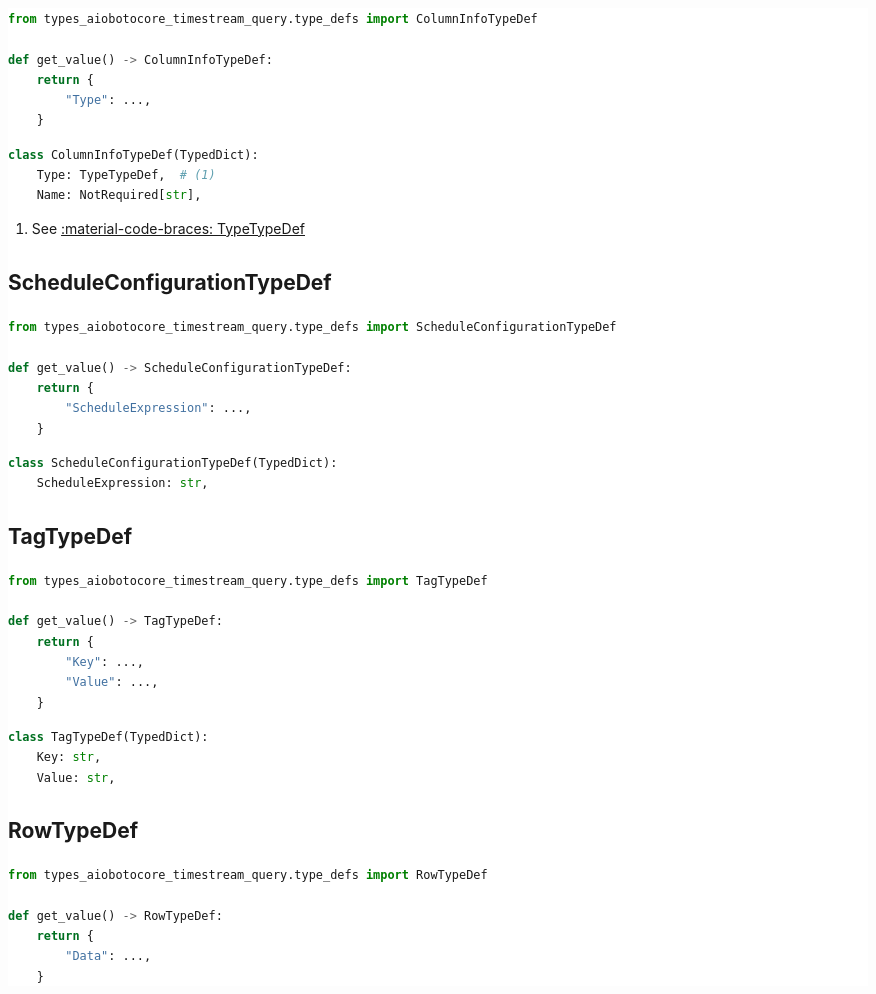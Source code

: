 ```python title="Usage Example"
from types_aiobotocore_timestream_query.type_defs import ColumnInfoTypeDef

def get_value() -> ColumnInfoTypeDef:
    return {
        "Type": ...,
    }
```

```python title="Definition"
class ColumnInfoTypeDef(TypedDict):
    Type: TypeTypeDef,  # (1)
    Name: NotRequired[str],
```

1. See [:material-code-braces: TypeTypeDef](./type_defs.md#typetypedef) 
## ScheduleConfigurationTypeDef

```python title="Usage Example"
from types_aiobotocore_timestream_query.type_defs import ScheduleConfigurationTypeDef

def get_value() -> ScheduleConfigurationTypeDef:
    return {
        "ScheduleExpression": ...,
    }
```

```python title="Definition"
class ScheduleConfigurationTypeDef(TypedDict):
    ScheduleExpression: str,
```

## TagTypeDef

```python title="Usage Example"
from types_aiobotocore_timestream_query.type_defs import TagTypeDef

def get_value() -> TagTypeDef:
    return {
        "Key": ...,
        "Value": ...,
    }
```

```python title="Definition"
class TagTypeDef(TypedDict):
    Key: str,
    Value: str,
```

## RowTypeDef

```python title="Usage Example"
from types_aiobotocore_timestream_query.type_defs import RowTypeDef

def get_value() -> RowTypeDef:
    return {
        "Data": ...,
    }
```
